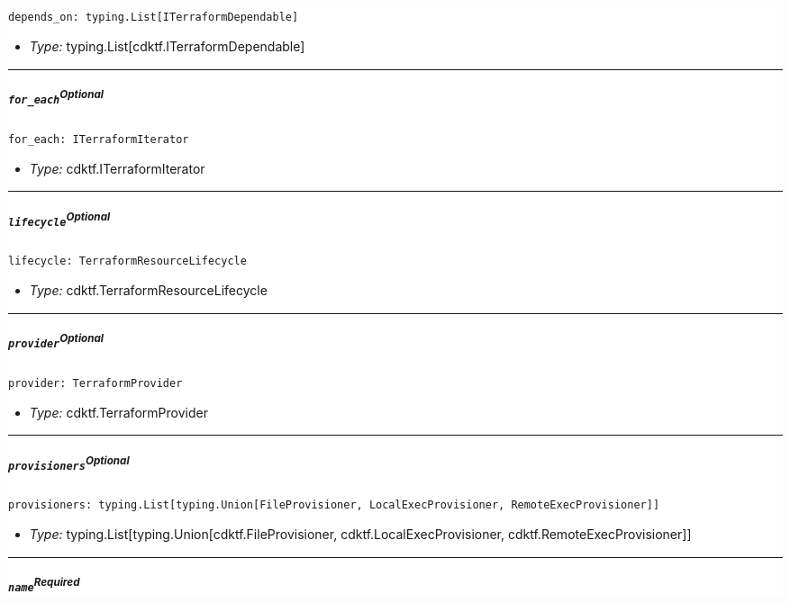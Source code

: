 ```python
depends_on: typing.List[ITerraformDependable]
```

- *Type:* typing.List[cdktf.ITerraformDependable]

---

##### `for_each`<sup>Optional</sup> <a name="for_each" id="@cdktf/provider-opc.computeSecurityProtocol.ComputeSecurityProtocolConfig.property.forEach"></a>

```python
for_each: ITerraformIterator
```

- *Type:* cdktf.ITerraformIterator

---

##### `lifecycle`<sup>Optional</sup> <a name="lifecycle" id="@cdktf/provider-opc.computeSecurityProtocol.ComputeSecurityProtocolConfig.property.lifecycle"></a>

```python
lifecycle: TerraformResourceLifecycle
```

- *Type:* cdktf.TerraformResourceLifecycle

---

##### `provider`<sup>Optional</sup> <a name="provider" id="@cdktf/provider-opc.computeSecurityProtocol.ComputeSecurityProtocolConfig.property.provider"></a>

```python
provider: TerraformProvider
```

- *Type:* cdktf.TerraformProvider

---

##### `provisioners`<sup>Optional</sup> <a name="provisioners" id="@cdktf/provider-opc.computeSecurityProtocol.ComputeSecurityProtocolConfig.property.provisioners"></a>

```python
provisioners: typing.List[typing.Union[FileProvisioner, LocalExecProvisioner, RemoteExecProvisioner]]
```

- *Type:* typing.List[typing.Union[cdktf.FileProvisioner, cdktf.LocalExecProvisioner, cdktf.RemoteExecProvisioner]]

---

##### `name`<sup>Required</sup> <a name="name" id="@cdktf/provider-opc.computeSecurityProtocol.ComputeSecurityProtocolConfig.property.name"></a>
